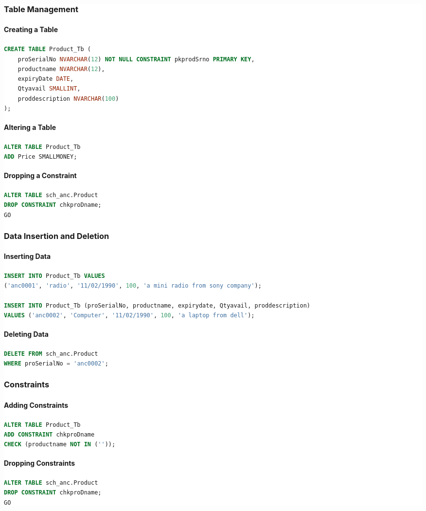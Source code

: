 ### Table Management

#### Creating a Table
```sql
CREATE TABLE Product_Tb (
    proSerialNo NVARCHAR(12) NOT NULL CONSTRAINT pkprodSrno PRIMARY KEY,
    productname NVARCHAR(12),
    expiryDate DATE,
    Qtyavail SMALLINT,
    proddescription NVARCHAR(100)
);
```

#### Altering a Table
```sql
ALTER TABLE Product_Tb
ADD Price SMALLMONEY;
```

#### Dropping a Constraint
```sql
ALTER TABLE sch_anc.Product
DROP CONSTRAINT chkproDname;
GO
```

### Data Insertion and Deletion

#### Inserting Data
```sql
INSERT INTO Product_Tb VALUES
('anc0001', 'radio', '11/02/1990', 100, 'a mini radio from sony company');

INSERT INTO Product_Tb (proSerialNo, productname, expirydate, Qtyavail, proddescription)
VALUES ('anc0002', 'Computer', '11/02/1990', 100, 'a laptop from dell');
```

#### Deleting Data
```sql
DELETE FROM sch_anc.Product
WHERE proSerialNo = 'anc0002';
```

### Constraints

#### Adding Constraints
```sql
ALTER TABLE Product_Tb
ADD CONSTRAINT chkproDname
CHECK (productname NOT IN (''));
```

#### Dropping Constraints
```sql
ALTER TABLE sch_anc.Product
DROP CONSTRAINT chkproDname;
GO
```
